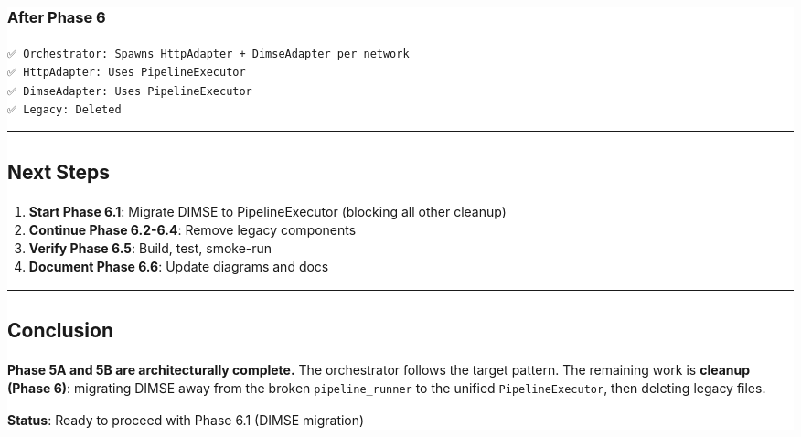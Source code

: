 ### After Phase 6
```
✅ Orchestrator: Spawns HttpAdapter + DimseAdapter per network
✅ HttpAdapter: Uses PipelineExecutor
✅ DimseAdapter: Uses PipelineExecutor
✅ Legacy: Deleted
```

---

## Next Steps

1. **Start Phase 6.1**: Migrate DIMSE to PipelineExecutor (blocking all other cleanup)
2. **Continue Phase 6.2-6.4**: Remove legacy components
3. **Verify Phase 6.5**: Build, test, smoke-run
4. **Document Phase 6.6**: Update diagrams and docs

---

## Conclusion

**Phase 5A and 5B are architecturally complete.** The orchestrator follows the target pattern. The remaining work is **cleanup (Phase 6)**: migrating DIMSE away from the broken `pipeline_runner` to the unified `PipelineExecutor`, then deleting legacy files.

**Status**: Ready to proceed with Phase 6.1 (DIMSE migration)
